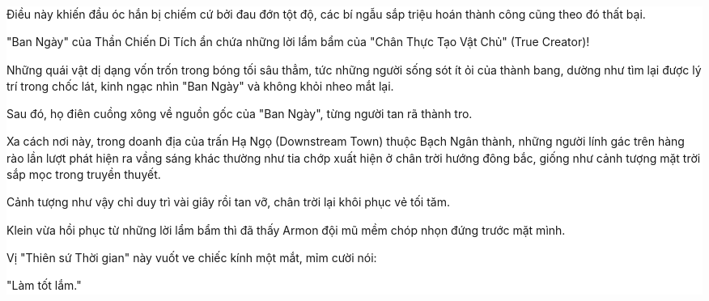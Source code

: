 Điều này khiến đầu óc hắn bị chiếm cứ bởi đau đớn tột độ, các bí ngẫu sắp triệu hoán thành công cũng theo đó thất bại.

"Ban Ngày" của Thần Chiến Di Tích ẩn chứa những lời lẩm bẩm của "Chân Thực Tạo Vật Chủ" (True Creator)!

Những quái vật dị dạng vốn trốn trong bóng tối sâu thẳm, tức những người sống sót ít ỏi của thành bang, dường như tìm lại được lý trí trong chốc lát, kinh ngạc nhìn "Ban Ngày" và không khỏi nheo mắt lại.

Sau đó, họ điên cuồng xông về nguồn gốc của "Ban Ngày", từng người tan rã thành tro.

Xa cách nơi này, trong doanh địa của trấn Hạ Ngọ (Downstream Town) thuộc Bạch Ngân thành, những người lính gác trên hàng rào lần lượt phát hiện ra vầng sáng khác thường như tia chớp xuất hiện ở chân trời hướng đông bắc, giống như cảnh tượng mặt trời sắp mọc trong truyền thuyết.

Cảnh tượng như vậy chỉ duy trì vài giây rồi tan vỡ, chân trời lại khôi phục vẻ tối tăm.

Klein vừa hồi phục từ những lời lẩm bẩm thì đã thấy Armon đội mũ mềm chóp nhọn đứng trước mặt mình.

Vị "Thiên sứ Thời gian" này vuốt ve chiếc kính một mắt, mỉm cười nói:

"Làm tốt lắm."